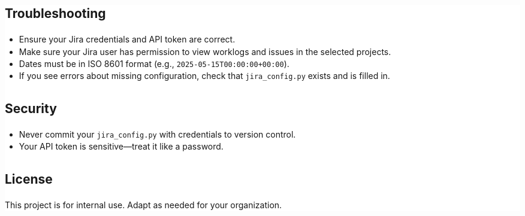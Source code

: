 ## Troubleshooting
- Ensure your Jira credentials and API token are correct.
- Make sure your Jira user has permission to view worklogs and issues in the selected projects.
- Dates must be in ISO 8601 format (e.g., `2025-05-15T00:00:00+00:00`).
- If you see errors about missing configuration, check that `jira_config.py` exists and is filled in.

## Security
- Never commit your `jira_config.py` with credentials to version control.
- Your API token is sensitive—treat it like a password.

## License
This project is for internal use. Adapt as needed for your organization.
